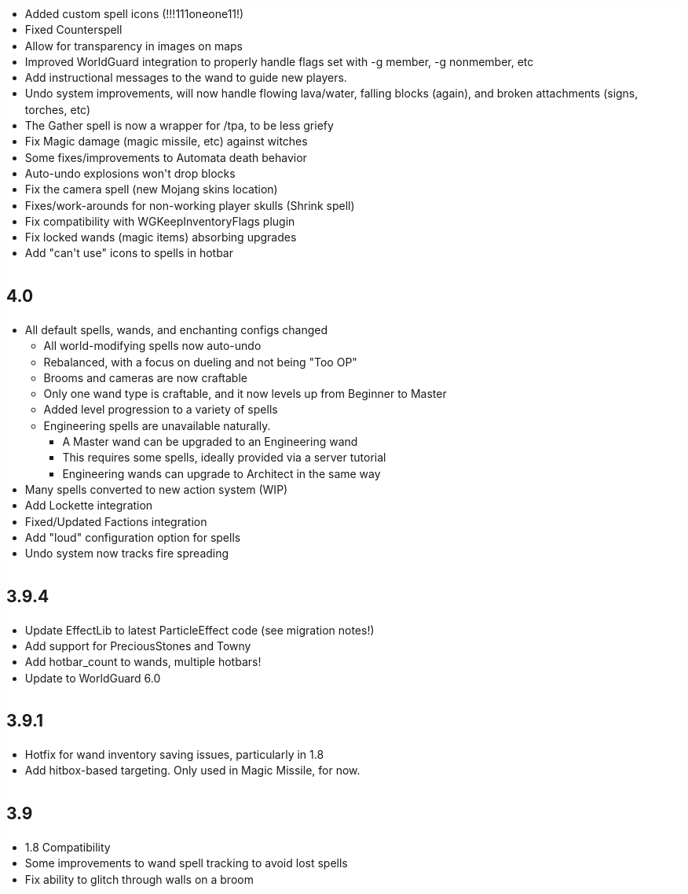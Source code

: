  - Added custom spell icons (!!!111oneone11!)
 - Fixed Counterspell
 - Allow for transparency in images on maps
 - Improved WorldGuard integration to properly handle flags set with -g member, -g nonmember, etc
 - Add instructional messages to the wand to guide new players.
 - Undo system improvements, will now handle flowing lava/water, falling blocks (again),
   and broken attachments (signs, torches, etc)
 - The Gather spell is now a wrapper for /tpa, to be less griefy
 - Fix Magic damage (magic missile, etc) against witches
 - Some fixes/improvements to Automata death behavior
 - Auto-undo explosions won't drop blocks
 - Fix the camera spell (new Mojang skins location)
 - Fixes/work-arounds for non-working player skulls (Shrink spell)
 - Fix compatibility with WGKeepInventoryFlags plugin
 - Fix locked wands (magic items) absorbing upgrades
 - Add "can't use" icons to spells in hotbar

## 4.0

 - All default spells, wands, and enchanting configs changed
   - All world-modifying spells now auto-undo
   - Rebalanced, with a focus on dueling and not being "Too OP"
   - Brooms and cameras are now craftable
   - Only one wand type is craftable, and it now levels up from Beginner to Master
   - Added level progression to a variety of spells
   - Engineering spells are unavailable naturally.
     - A Master wand can be upgraded to an Engineering wand
     - This requires some spells, ideally provided via a server tutorial
     - Engineering wands can upgrade to Architect in the same way
 - Many spells converted to new action system (WIP)
 - Add Lockette integration
 - Fixed/Updated Factions integration
 - Add "loud" configuration option for spells
 - Undo system now tracks fire spreading

## 3.9.4

 - Update EffectLib to latest ParticleEffect code (see migration notes!)
 - Add support for PreciousStones and Towny
 - Add hotbar_count to wands, multiple hotbars!
 - Update to WorldGuard 6.0

## 3.9.1

 - Hotfix for wand inventory saving issues, particularly in 1.8
 - Add hitbox-based targeting. Only used in Magic Missile, for now.

## 3.9

 - 1.8 Compatibility
 - Some improvements to wand spell tracking to avoid lost spells
 - Fix ability to glitch through walls on a broom

